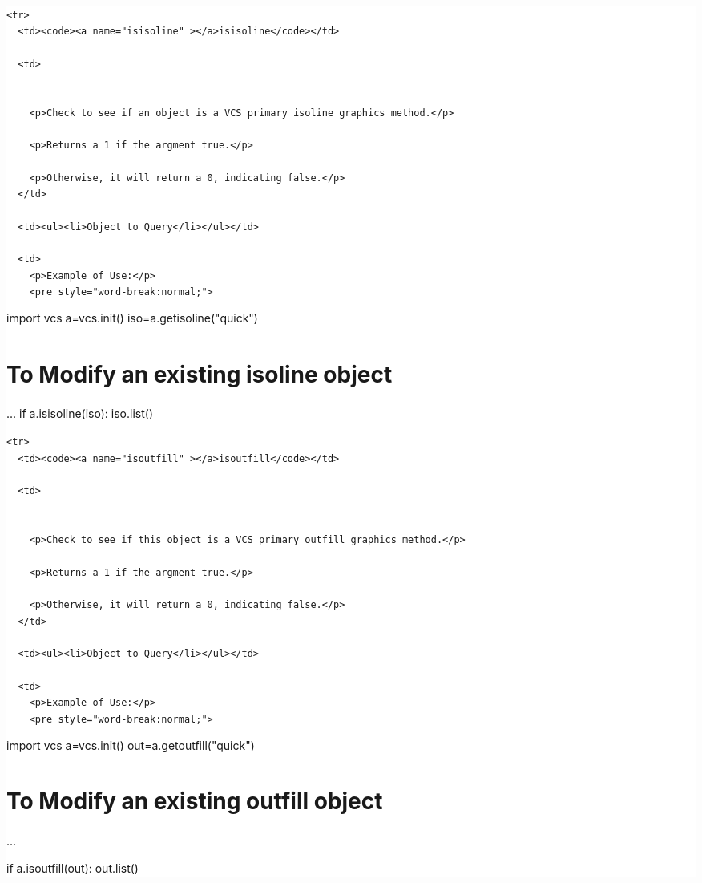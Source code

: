     <tr>
      <td><code><a name="isisoline" ></a>isisoline</code></td>

      <td>
        

        <p>Check to see if an object is a VCS primary isoline graphics method.</p>

        <p>Returns a 1 if the argment true.</p>

        <p>Otherwise, it will return a 0, indicating false.</p>
      </td>

      <td><ul><li>Object to Query</li></ul></td>

      <td>
        <p>Example of Use:</p>
        <pre style="word-break:normal;">
import vcs
a=vcs.init()
iso=a.getisoline("quick")
# To Modify an existing isoline object
...
if a.isisoline(iso):
    iso.list()
</pre>
      </td>
    </tr>

    <tr>
      <td><code><a name="isoutfill" ></a>isoutfill</code></td>

      <td>
        

        <p>Check to see if this object is a VCS primary outfill graphics method.</p>

        <p>Returns a 1 if the argment true.</p>

        <p>Otherwise, it will return a 0, indicating false.</p>
      </td>

      <td><ul><li>Object to Query</li></ul></td>

      <td>
        <p>Example of Use:</p>
        <pre style="word-break:normal;">
import vcs
a=vcs.init()
out=a.getoutfill("quick")
# To Modify an existing outfill object
...

if a.isoutfill(out):
    out.list()
